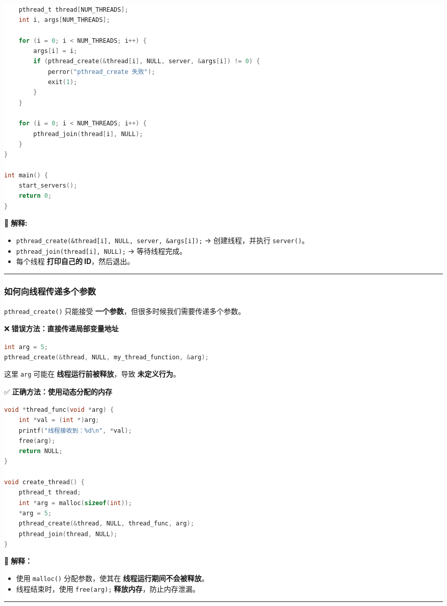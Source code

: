 ```c
    pthread_t thread[NUM_THREADS];
    int i, args[NUM_THREADS];

    for (i = 0; i < NUM_THREADS; i++) {
        args[i] = i;
        if (pthread_create(&thread[i], NULL, server, &args[i]) != 0) {
            perror("pthread_create 失败");
            exit(1);
        }
    }

    for (i = 0; i < NUM_THREADS; i++) {
        pthread_join(thread[i], NULL);
    }
}

int main() {
    start_servers();
    return 0;
}
```

📌 **解释:**  
- `pthread_create(&thread[i], NULL, server, &args[i]);` → 创建线程，并执行 `server()`。  
- `pthread_join(thread[i], NULL);` → 等待线程完成。  
- 每个线程 **打印自己的 ID**，然后退出。  

---

### **如何向线程传递多个参数**  
`pthread_create()` 只能接受 **一个参数**，但很多时候我们需要传递多个参数。  

❌ **错误方法：直接传递局部变量地址**  
```c
int arg = 5;
pthread_create(&thread, NULL, my_thread_function, &arg);
```
这里 `arg` 可能在 **线程运行前被释放**，导致 **未定义行为**。  

✅ **正确方法：使用动态分配的内存**  
```c
void *thread_func(void *arg) {
    int *val = (int *)arg;
    printf("线程接收到：%d\n", *val);
    free(arg);
    return NULL;
}

void create_thread() {
    pthread_t thread;
    int *arg = malloc(sizeof(int));
    *arg = 5;
    pthread_create(&thread, NULL, thread_func, arg);
    pthread_join(thread, NULL);
}
```
📌 **解释：**  
- 使用 `malloc()` 分配参数，使其在 **线程运行期间不会被释放**。  
- 线程结束时，使用 `free(arg);` **释放内存**，防止内存泄漏。  

---